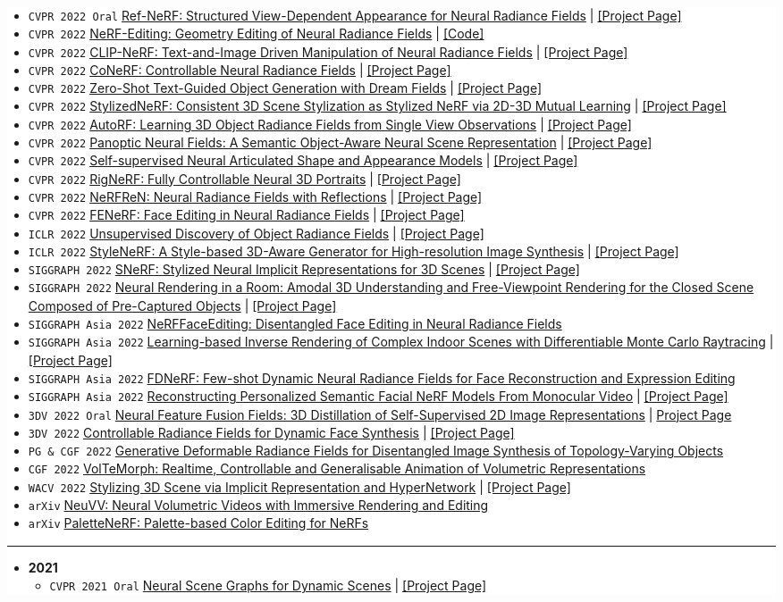   - `CVPR 2022 Oral` [Ref-NeRF: Structured View-Dependent Appearance for Neural Radiance Fields](https://arxiv.org/abs/2112.03907) | [[Project Page]](https://dorverbin.github.io/refnerf/)
  - `CVPR 2022` [NeRF-Editing: Geometry Editing of Neural Radiance Fields](https://arxiv.org/abs/2205.04978) | [[Code]](https://github.com/IGLICT/NeRF-Editing)
  - `CVPR 2022` [CLIP-NeRF: Text-and-Image Driven Manipulation of Neural Radiance Fields](https://arxiv.org/abs/2112.05139) | [[Project Page]](https://cassiepython.github.io/clipnerf/)
  - `CVPR 2022` [CoNeRF: Controllable Neural Radiance Fields](https://arxiv.org/abs/2112.01983) | [[Project Page]](https://conerf.github.io/)
  - `CVPR 2022` [Zero-Shot Text-Guided Object Generation with Dream Fields](https://arxiv.org/abs/2112.01455) | [[Project Page]](https://ajayj.com/dreamfields)
  - `CVPR 2022` [StylizedNeRF: Consistent 3D Scene Stylization as Stylized NeRF via 2D-3D Mutual Learning](https://arxiv.org/abs/2205.12183) | [[Project Page]](http://geometrylearning.com/StylizedNeRF/)
  - `CVPR 2022` [AutoRF: Learning 3D Object Radiance Fields from Single View Observations](https://arxiv.org/abs/2204.03593) | [[Project Page]](https://sirwyver.github.io/AutoRF/)
  - `CVPR 2022` [Panoptic Neural Fields: A Semantic Object-Aware Neural Scene Representation](https://arxiv.org/abs/2205.04334) | [[Project Page]](https://abhijitkundu.info/projects/pnf/)
  - `CVPR 2022` [Self-supervised Neural Articulated Shape and Appearance Models](https://arxiv.org/abs/2205.08525) | [[Project Page]](https://weify627.github.io/nasam/)
  - `CVPR 2022` [RigNeRF: Fully Controllable Neural 3D Portraits](https://arxiv.org/abs/2206.06481) | [[Project Page]](https://shahrukhathar.github.io/2022/06/06/RigNeRF.html)
  - `CVPR 2022` [NeRFReN: Neural Radiance Fields with Reflections](https://arxiv.org/abs/2111.15234) | [[Project Page]](https://bennyguo.github.io/nerfren/)
  - `CVPR 2022` [FENeRF: Face Editing in Neural Radiance Fields](https://arxiv.org/abs/2111.15490) | [[Project Page]](https://mrtornado24.github.io/FENeRF/)
  - `ICLR 2022` [Unsupervised Discovery of Object Radiance Fields](https://arxiv.org/abs/2107.07905) | [[Project Page]](https://kovenyu.com/uorf/)
  - `ICLR 2022` [StyleNeRF: A Style-based 3D-Aware Generator for High-resolution Image Synthesis](https://arxiv.org/abs/2110.08985) | [[Project Page]](https://jiataogu.me/style_nerf/)
  - `SIGGRAPH 2022` [SNeRF: Stylized Neural Implicit Representations for 3D Scenes](https://arxiv.org/abs/2207.02363) | [[Project Page]](https://research.facebook.com/publications/snerf-stylized-neural-implicit-representations-for-3d-scenes/)
  - `SIGGRAPH 2022` [Neural Rendering in a Room: Amodal 3D Understanding and Free-Viewpoint Rendering for the Closed Scene Composed of Pre-Captured Objects](https://arxiv.org/abs/2205.02714) | [[Project Page]](https://zju3dv.github.io/nr_in_a_room/)
  - `SIGGRAPH Asia 2022` [NeRFFaceEditing: Disentangled Face Editing in Neural Radiance Fields](https://arxiv.org/abs/2211.07968)
  - `SIGGRAPH Asia 2022` [Learning-based Inverse Rendering of Complex Indoor Scenes with Differentiable Monte Carlo Raytracing](https://arxiv.org/abs/2211.03017) | [[Project Page]](https://jingsenzhu.github.io/invrend/)
  - `SIGGRAPH Asia 2022` [FDNeRF: Few-shot Dynamic Neural Radiance Fields for Face Reconstruction and Expression Editing](https://arxiv.org/abs/2208.05751)
  - `SIGGRAPH Asia 2022` [Reconstructing Personalized Semantic Facial NeRF Models From Monocular Video](https://arxiv.org/abs/2210.06108) | [[Project Page]](https://ustc3dv.github.io/NeRFBlendShape/)
  - `3DV 2022 Oral` [Neural Feature Fusion Fields: 3D Distillation of Self-Supervised 2D Image Representations](https://arxiv.org/abs/2209.03494) | [Project Page](https://www.robots.ox.ac.uk/~vadim/n3f/)
  - `3DV 2022` [Controllable Radiance Fields for Dynamic Face Synthesis](https://arxiv.org/abs/2210.05825) | [[Project Page]](https://payeah.net/corf_html/index.html)
  - `PG & CGF 2022` [Generative Deformable Radiance Fields for Disentangled Image Synthesis of Topology-Varying Objects](https://arxiv.org/abs/2209.04183)
  - `CGF 2022` [VolTeMorph: Realtime, Controllable and Generalisable Animation of Volumetric Representations](https://arxiv.org/abs/2208.00949)
  - `WACV 2022` [Stylizing 3D Scene via Implicit Representation and HyperNetwork](https://arxiv.org/abs/2105.13016) | [[Project Page]](https://ztex08010518.github.io/3dstyletransfer/)
  - `arXiv` [NeuVV: Neural Volumetric Videos with Immersive Rendering and Editing](https://arxiv.org/abs/2202.06088)
  - `arXiv` [PaletteNeRF: Palette-based Color Editing for NeRFs](https://arxiv.org/abs/2212.12871)
  ---
+ **2021**
  - `CVPR 2021 Oral` [Neural Scene Graphs for Dynamic Scenes](https://arxiv.org/abs/2011.10379) | [[Project Page]](https://light.princeton.edu/publication/neural-scene-graphs/)